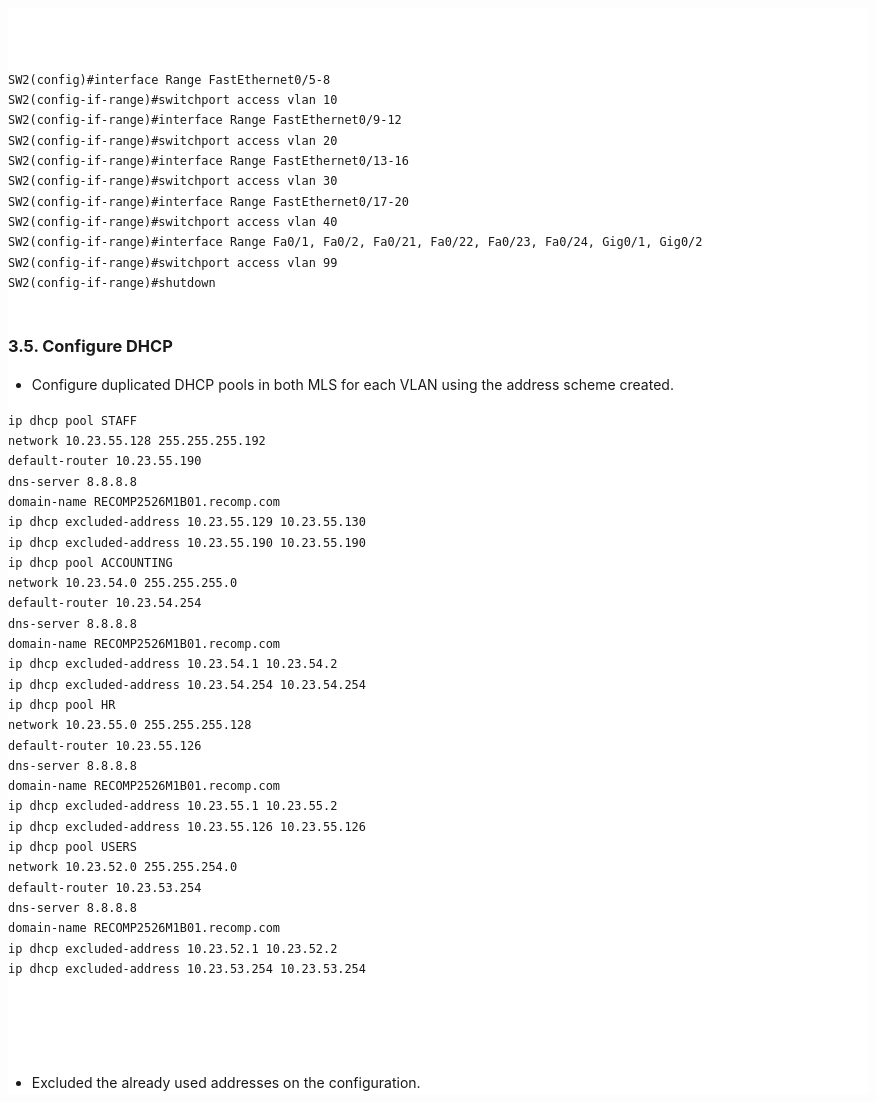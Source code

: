 ```



SW2(config)#interface Range FastEthernet0/5-8
SW2(config-if-range)#switchport access vlan 10
SW2(config-if-range)#interface Range FastEthernet0/9-12
SW2(config-if-range)#switchport access vlan 20
SW2(config-if-range)#interface Range FastEthernet0/13-16
SW2(config-if-range)#switchport access vlan 30
SW2(config-if-range)#interface Range FastEthernet0/17-20
SW2(config-if-range)#switchport access vlan 40
SW2(config-if-range)#interface Range Fa0/1, Fa0/2, Fa0/21, Fa0/22, Fa0/23, Fa0/24, Gig0/1, Gig0/2
SW2(config-if-range)#switchport access vlan 99
SW2(config-if-range)#shutdown


```

### 3.5. Configure DHCP ###


- Configure duplicated DHCP pools in both MLS for each VLAN using the 
address scheme created.


```
ip dhcp pool STAFF
network 10.23.55.128 255.255.255.192
default-router 10.23.55.190
dns-server 8.8.8.8
domain-name RECOMP2526M1B01.recomp.com
ip dhcp excluded-address 10.23.55.129 10.23.55.130
ip dhcp excluded-address 10.23.55.190 10.23.55.190
ip dhcp pool ACCOUNTING
network 10.23.54.0 255.255.255.0
default-router 10.23.54.254
dns-server 8.8.8.8
domain-name RECOMP2526M1B01.recomp.com
ip dhcp excluded-address 10.23.54.1 10.23.54.2
ip dhcp excluded-address 10.23.54.254 10.23.54.254
ip dhcp pool HR
network 10.23.55.0 255.255.255.128
default-router 10.23.55.126
dns-server 8.8.8.8
domain-name RECOMP2526M1B01.recomp.com
ip dhcp excluded-address 10.23.55.1 10.23.55.2
ip dhcp excluded-address 10.23.55.126 10.23.55.126
ip dhcp pool USERS
network 10.23.52.0 255.255.254.0
default-router 10.23.53.254
dns-server 8.8.8.8
domain-name RECOMP2526M1B01.recomp.com
ip dhcp excluded-address 10.23.52.1 10.23.52.2
ip dhcp excluded-address 10.23.53.254 10.23.53.254





```
- Excluded the already used addresses on the configuration. 
